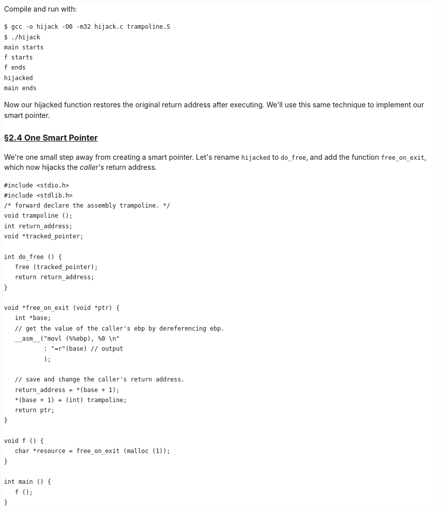 Compile and run with:

```
$ gcc -o hijack -O0 -m32 hijack.c trampoline.S
$ ./hijack
main starts
f starts
f ends
hijacked 
main ends
```

Now our hijacked function restores the original return address after executing. We'll use this same technique to implement our smart pointer.

### [§2.4 One Smart Pointer](https://blog.kevinalbs.com/stupid_smart_pointers#One_Smart_Pointer)

We're one small step away from creating a smart pointer. Let's rename `hijacked` to `do_free`, and add the function `free_on_exit`, which now hijacks the _caller's_ return address.

```
#include <stdio.h>
#include <stdlib.h>
/* forward declare the assembly trampoline. */
void trampoline ();
int return_address;
void *tracked_pointer;

int do_free () {
   free (tracked_pointer);
   return return_address;
}

void *free_on_exit (void *ptr) {
   int *base;
   // get the value of the caller's ebp by dereferencing ebp.
   __asm__("movl (%%ebp), %0 \n"
           : "=r"(base) // output
           );

   // save and change the caller's return address.
   return_address = *(base + 1);
   *(base + 1) = (int) trampoline;
   return ptr;
}

void f () {
   char *resource = free_on_exit (malloc (1));
}

int main () {
   f ();
}
```
